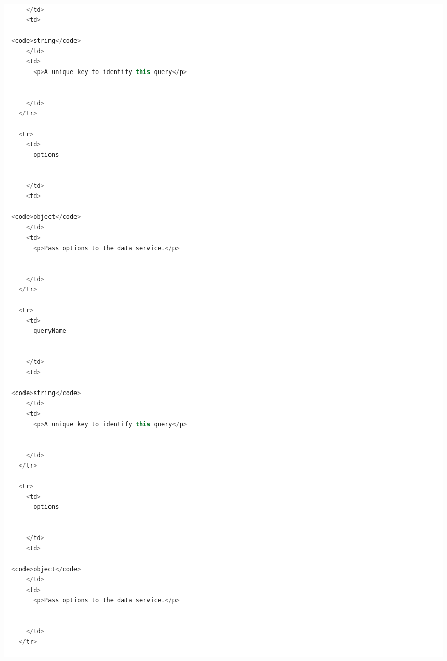 ``````javascript
      </td>
      <td>
        
  <code>string</code>
      </td>
      <td>
        <p>A unique key to identify this query</p>

        
      </td>
    </tr>
    
    <tr>
      <td>
        options
        
        
      </td>
      <td>
        
  <code>object</code>
      </td>
      <td>
        <p>Pass options to the data service.</p>

        
      </td>
    </tr>
    
    <tr>
      <td>
        queryName
        
        
      </td>
      <td>
        
  <code>string</code>
      </td>
      <td>
        <p>A unique key to identify this query</p>

        
      </td>
    </tr>
    
    <tr>
      <td>
        options
        
        
      </td>
      <td>
        
  <code>object</code>
      </td>
      <td>
        <p>Pass options to the data service.</p>

        
      </td>
    </tr>
    
``````
